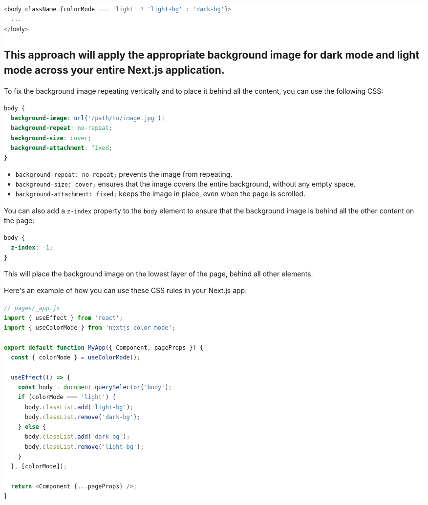 ```javascript
<body className={colorMode === 'light' ? 'light-bg' : 'dark-bg'}>
  ...
</body>
```

This approach will apply the appropriate background image for dark mode and light mode across your entire Next.js application.
-----------
To fix the background image repeating vertically and to place it behind all the content, you can use the following CSS:

```css
body {
  background-image: url('/path/to/image.jpg');
  background-repeat: no-repeat;
  background-size: cover;
  background-attachment: fixed;
}
```

* `background-repeat: no-repeat;` prevents the image from repeating.
* `background-size: cover;` ensures that the image covers the entire background, without any empty space.
* `background-attachment: fixed;` keeps the image in place, even when the page is scrolled.

You can also add a `z-index` property to the `body` element to ensure that the background image is behind all the other content on the page:

```css
body {
  z-index: -1;
}
```

This will place the background image on the lowest layer of the page, behind all other elements.

Here's an example of how you can use these CSS rules in your Next.js app:

```javascript
// pages/_app.js
import { useEffect } from 'react';
import { useColorMode } from 'nextjs-color-mode';

export default function MyApp({ Component, pageProps }) {
  const { colorMode } = useColorMode();

  useEffect(() => {
    const body = document.querySelector('body');
    if (colorMode === 'light') {
      body.classList.add('light-bg');
      body.classList.remove('dark-bg');
    } else {
      body.classList.add('dark-bg');
      body.classList.remove('light-bg');
    }
  }, [colorMode]);

  return <Component {...pageProps} />;
}
```
